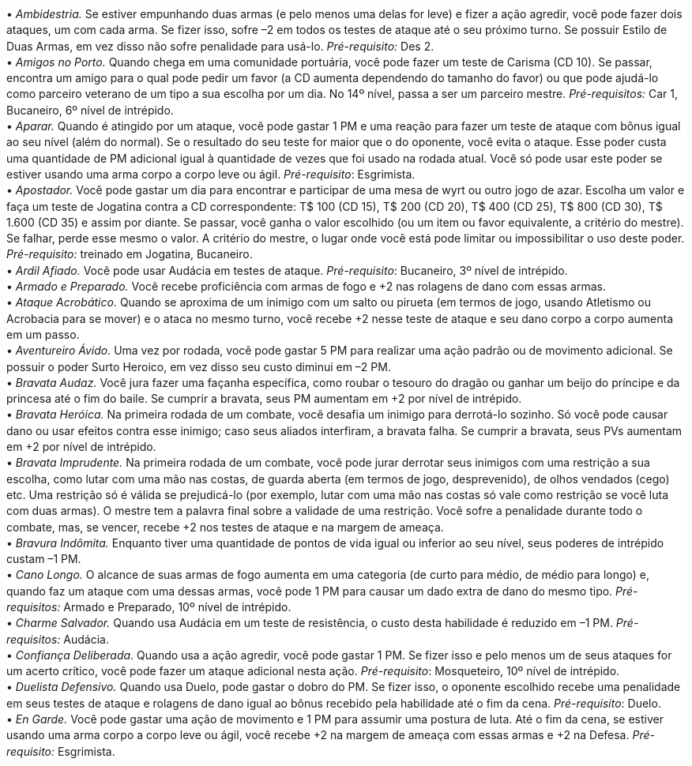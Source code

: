 • *Ambidestria.* Se estiver empunhando duas armas (e pelo menos uma delas for leve) e fizer a ação agredir, você pode fazer dois ataques, um com cada arma. Se fizer isso, sofre –2 em todos os testes de ataque até o seu próximo turno. Se possuir Estilo de Duas Armas, em vez disso não sofre penalidade para usá-lo. *Pré-requisito:* Des 2.<BR>
• *Amigos no Porto.* Quando chega em uma comunidade portuária, você pode fazer um teste de Carisma (CD 10). Se passar, encontra um amigo para o qual pode pedir um favor (a CD aumenta dependendo do tamanho do favor) ou que pode ajudá-lo como parceiro veterano de um tipo a sua escolha por um dia. No 14º nível, passa a ser um parceiro mestre. *Pré-requisitos:* Car 1, Bucaneiro, 6º nível de intrépido.<BR>
• *Aparar.* Quando é atingido por um ataque, você pode gastar 1 PM e uma reação para fazer um teste de ataque com bônus igual ao seu nível (além do normal). Se o resultado do seu teste for maior que o do oponente, você evita o ataque. Esse poder custa uma quantidade de PM adicional igual à quantidade de vezes que foi usado na rodada atual. Você só pode usar este poder se estiver usando uma arma corpo a corpo leve ou ágil. *Pré-requisito*: Esgrimista.<BR>
• *Apostador.* Você pode gastar um dia para encontrar e participar de uma mesa de wyrt ou outro jogo de azar. Escolha um valor e faça um teste de Jogatina contra a CD correspondente: T$ 100 (CD 15), T$ 200 (CD 20), T$ 400 (CD 25), T$ 800 (CD 30), T$ 1.600 (CD 35) e assim por diante. Se passar, você ganha o valor escolhido (ou um item ou favor equivalente, a critério do mestre). Se falhar, perde esse mesmo o valor. A critério do mestre, o lugar onde você está pode limitar ou impossibilitar o uso deste poder. *Pré-requisito:* treinado em Jogatina, Bucaneiro.<BR>
• *Ardil Afiado.* Você pode usar Audácia em testes de ataque. *Pré-requisito*: Bucaneiro, 3º nível de intrépido.<BR>
• *Armado e Preparado.* Você recebe proficiência com armas de fogo e +2 nas rolagens de dano com essas armas.<BR>
• *Ataque Acrobático.* Quando se aproxima de um inimigo com um salto ou pirueta (em termos de jogo, usando Atletismo ou Acrobacia para se mover) e o ataca no mesmo turno, você recebe +2 nesse teste de ataque e seu dano corpo a corpo aumenta em um passo.<BR>
• *Aventureiro Ávido.* Uma vez por rodada, você pode gastar 5 PM para realizar uma ação padrão ou de movimento adicional. Se possuir o poder Surto Heroico, em vez disso seu custo diminui em –2 PM.<BR>
• *Bravata Audaz.* Você jura fazer uma façanha específica, como roubar o tesouro do dragão ou ganhar um beijo do príncipe e da princesa até o fim do baile. Se cumprir a bravata, seus PM aumentam em +2 por nível de intrépido.<BR>
• *Bravata Heróica.* Na primeira rodada de um combate, você desafia um inimigo para derrotá-lo sozinho. Só você pode causar dano ou usar efeitos contra esse inimigo; caso seus aliados interfiram, a bravata falha. Se cumprir a bravata, seus PVs aumentam em +2 por nível de intrépido.<BR>
• *Bravata Imprudente.* Na primeira rodada de um combate, você pode jurar derrotar seus inimigos com uma restrição a sua escolha, como lutar com uma mão nas costas, de guarda aberta (em termos de jogo, desprevenido), de olhos vendados (cego) etc. Uma restrição só é válida se prejudicá-lo (por exemplo, lutar com uma mão nas costas só vale como restrição se você luta com duas armas). O mestre tem a palavra final sobre a validade de uma restrição. Você sofre a penalidade durante todo o combate, mas, se vencer, recebe +2 nos testes de ataque e na margem de ameaça.<BR>
• *Bravura Indômita.* Enquanto tiver uma quantidade de pontos de vida igual ou inferior ao seu nível, seus poderes de intrépido custam –1 PM.<BR>
• *Cano Longo.* O alcance de suas armas de fogo aumenta em uma categoria (de curto para médio, de médio para longo) e, quando faz um ataque com uma dessas armas, você pode 1 PM para causar um dado extra de dano do mesmo tipo. *Pré-requisitos:* Armado e Preparado, 10º nível de intrépido.<BR>
• *Charme Salvador.* Quando usa Audácia em um teste de resistência, o custo desta habilidade é reduzido em –1 PM. *Pré-requisitos:* Audácia.<BR>
• *Confiança Deliberada.* Quando usa a ação agredir, você pode gastar 1 PM. Se fizer isso e pelo menos um de seus ataques for um acerto crítico, você pode fazer um ataque adicional nesta ação. *Pré-requisito*: Mosqueteiro, 10º nível de intrépido.<BR>
• *Duelista Defensivo.* Quando usa Duelo, pode gastar o dobro do PM. Se fizer isso, o oponente escolhido recebe uma penalidade em seus testes de ataque e rolagens de dano igual ao bônus recebido pela habilidade até o fim da cena. *Pré-requisito*: Duelo.<BR>
• *En Garde.* Você pode gastar uma ação de movimento e 1 PM para assumir uma postura de luta. Até o fim da cena, se estiver usando uma arma corpo a corpo leve ou ágil, você recebe +2 na margem de ameaça com essas armas e +2 na Defesa. *Pré-requisito:* Esgrimista.<BR>